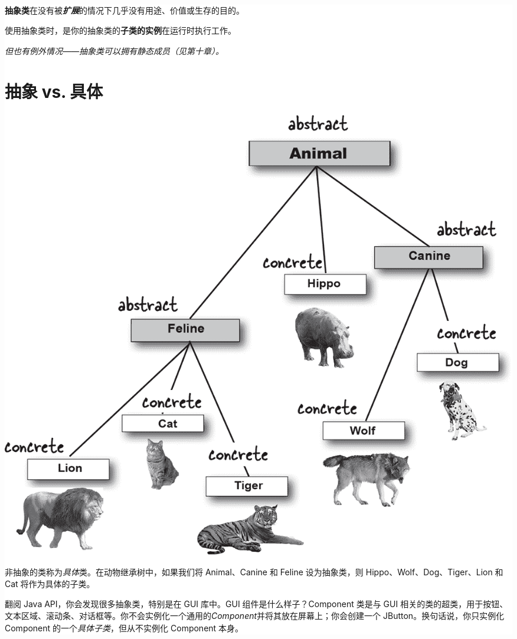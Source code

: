 **抽象类**在没有被***扩展***的情况下几乎没有用途、价值或生存的目的。

使用抽象类时，是你的抽象类的**子类的实例**在运行时执行工作。

*但也有例外情况——抽象类可以拥有静态成员（见第十章）。*

# 抽象 vs. 具体

![image](img/f0204-01.png)

非抽象的类称为*具体*类。在动物继承树中，如果我们将 Animal、Canine 和 Feline 设为抽象类，则 Hippo、Wolf、Dog、Tiger、Lion 和 Cat 将作为具体的子类。

翻阅 Java API，你会发现很多抽象类，特别是在 GUI 库中。GUI 组件是什么样子？Component 类是与 GUI 相关的类的超类，用于按钮、文本区域、滚动条、对话框等。你不会实例化一个通用的*Component*并将其放在屏幕上；你会创建一个 JButton。换句话说，你只实例化 Component 的一个*具体子类*，但从不实例化 Component 本身。
